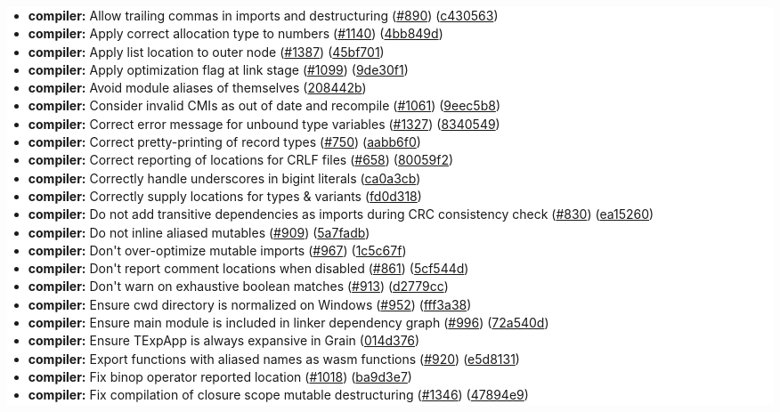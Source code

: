 * **compiler:** Allow trailing commas in imports and destructuring ([#890](https://github.com/DavidRoundy/grain/issues/890)) ([c430563](https://github.com/DavidRoundy/grain/commit/c430563f33a395a53bd5ffb05d26fdb9469272f1))
* **compiler:** Apply correct allocation type to numbers ([#1140](https://github.com/DavidRoundy/grain/issues/1140)) ([4bb849d](https://github.com/DavidRoundy/grain/commit/4bb849d63105db0bd5578f2953b5fe34f4a9436b))
* **compiler:** Apply list location to outer node ([#1387](https://github.com/DavidRoundy/grain/issues/1387)) ([45bf701](https://github.com/DavidRoundy/grain/commit/45bf701a44da43a192152cab930384e6bc0f17f6))
* **compiler:** Apply optimization flag at link stage ([#1099](https://github.com/DavidRoundy/grain/issues/1099)) ([9de30f1](https://github.com/DavidRoundy/grain/commit/9de30f1a8ccc185d92622f480209798fa3786eb0))
* **compiler:** Avoid module aliases of themselves ([208442b](https://github.com/DavidRoundy/grain/commit/208442be5c929650fd7835704f3a7dbf884a73f2))
* **compiler:** Consider invalid CMIs as out of date and recompile ([#1061](https://github.com/DavidRoundy/grain/issues/1061)) ([9eec5b8](https://github.com/DavidRoundy/grain/commit/9eec5b8ebe4e0473ee0d36244129966b3a0095fd))
* **compiler:** Correct error message for unbound type variables ([#1327](https://github.com/DavidRoundy/grain/issues/1327)) ([8340549](https://github.com/DavidRoundy/grain/commit/8340549fcb981f069d9af6dd8006c7792cc3bde6))
* **compiler:** Correct pretty-printing of record types ([#750](https://github.com/DavidRoundy/grain/issues/750)) ([aabb6f0](https://github.com/DavidRoundy/grain/commit/aabb6f01332af9c3e93eac3bb211fa76c712251c))
* **compiler:** Correct reporting of locations for CRLF files ([#658](https://github.com/DavidRoundy/grain/issues/658)) ([80059f2](https://github.com/DavidRoundy/grain/commit/80059f28dd6196c1b51d5c72848d48beff5980e2))
* **compiler:** Correctly handle underscores in bigint literals ([ca0a3cb](https://github.com/DavidRoundy/grain/commit/ca0a3cbfee649ef77054a88be562874de640182f))
* **compiler:** Correctly supply locations for types & variants ([fd0d318](https://github.com/DavidRoundy/grain/commit/fd0d31898e782e017ddbc907520caadb258f2da8))
* **compiler:** Do not add transitive dependencies as imports during CRC consistency check ([#830](https://github.com/DavidRoundy/grain/issues/830)) ([ea15260](https://github.com/DavidRoundy/grain/commit/ea152601b9b05b68d14f4bf1193630174e299083))
* **compiler:** Do not inline aliased mutables ([#909](https://github.com/DavidRoundy/grain/issues/909)) ([5a7fadb](https://github.com/DavidRoundy/grain/commit/5a7fadba4aa19aff3e2d7bb35d47bb67612ec12f))
* **compiler:** Don't over-optimize mutable imports ([#967](https://github.com/DavidRoundy/grain/issues/967)) ([1c5c67f](https://github.com/DavidRoundy/grain/commit/1c5c67f1f701b97ddc09bbafe6513637be32c2b1))
* **compiler:** Don't report comment locations when disabled ([#861](https://github.com/DavidRoundy/grain/issues/861)) ([5cf544d](https://github.com/DavidRoundy/grain/commit/5cf544d7b98fee1fa3020ba3f8c0439e7ae073a3))
* **compiler:** Don't warn on exhaustive boolean matches ([#913](https://github.com/DavidRoundy/grain/issues/913)) ([d2779cc](https://github.com/DavidRoundy/grain/commit/d2779ccaa460dd2b6805fe9783d8523f5fec823b))
* **compiler:** Ensure cwd directory is normalized on Windows ([#952](https://github.com/DavidRoundy/grain/issues/952)) ([fff3a38](https://github.com/DavidRoundy/grain/commit/fff3a3896c9f57f8e130e8f8e0718ae1ecb101b9))
* **compiler:** Ensure main module is included in linker dependency graph ([#996](https://github.com/DavidRoundy/grain/issues/996)) ([72a540d](https://github.com/DavidRoundy/grain/commit/72a540d0bdd4cf902df7cccdff96f3f23d74bcfc))
* **compiler:** Ensure TExpApp is always expansive in Grain ([014d376](https://github.com/DavidRoundy/grain/commit/014d376fefbd14c575aa12eca1da9fa694334767))
* **compiler:** Export functions with aliased names as wasm functions ([#920](https://github.com/DavidRoundy/grain/issues/920)) ([e5d8131](https://github.com/DavidRoundy/grain/commit/e5d81310eb17839ab66fe97a2ac9dd2fe6b8dceb))
* **compiler:** Fix binop operator reported location ([#1018](https://github.com/DavidRoundy/grain/issues/1018)) ([ba9d3e7](https://github.com/DavidRoundy/grain/commit/ba9d3e7b7f3ca9d214d91b78f8e5c8c92d0013a1))
* **compiler:** Fix compilation of closure scope mutable destructuring ([#1346](https://github.com/DavidRoundy/grain/issues/1346)) ([47894e9](https://github.com/DavidRoundy/grain/commit/47894e9f5463b4a5037e2201a8f155fa6e0b0d2c))